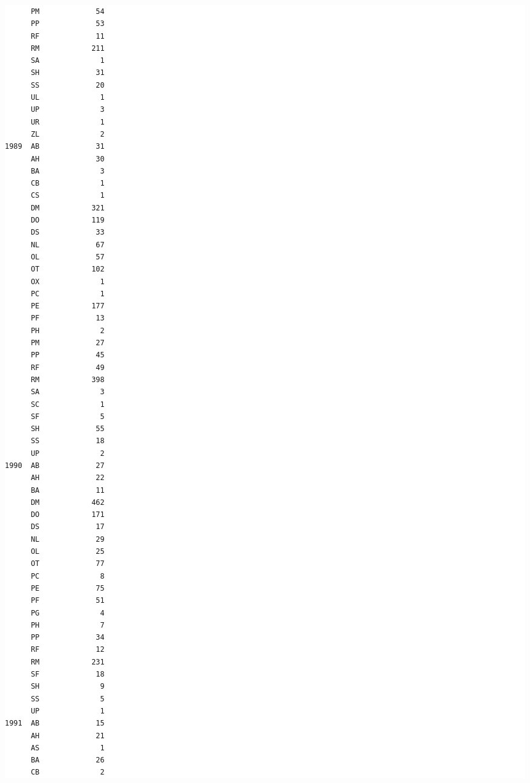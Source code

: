 ```{.output}
      PM             54
      PP             53
      RF             11
      RM            211
      SA              1
      SH             31
      SS             20
      UL              1
      UP              3
      UR              1
      ZL              2
1989  AB             31
      AH             30
      BA              3
      CB              1
      CS              1
      DM            321
      DO            119
      DS             33
      NL             67
      OL             57
      OT            102
      OX              1
      PC              1
      PE            177
      PF             13
      PH              2
      PM             27
      PP             45
      RF             49
      RM            398
      SA              3
      SC              1
      SF              5
      SH             55
      SS             18
      UP              2
1990  AB             27
      AH             22
      BA             11
      DM            462
      DO            171
      DS             17
      NL             29
      OL             25
      OT             77
      PC              8
      PE             75
      PF             51
      PG              4
      PH              7
      PP             34
      RF             12
      RM            231
      SF             18
      SH              9
      SS              5
      UP              1
1991  AB             15
      AH             21
      AS              1
      BA             26
      CB              2
```